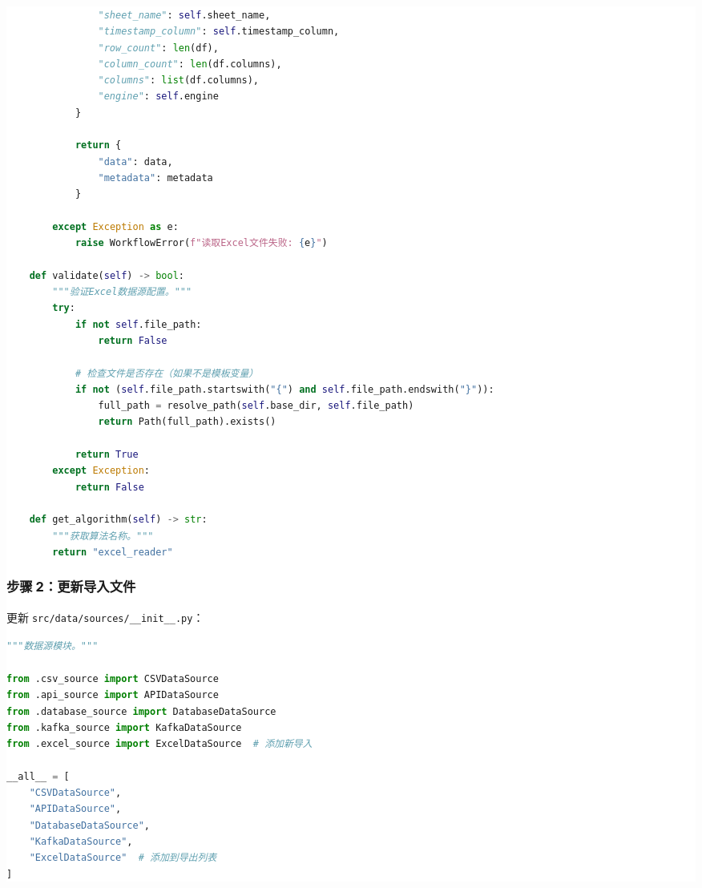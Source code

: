 ```python
                "sheet_name": self.sheet_name,
                "timestamp_column": self.timestamp_column,
                "row_count": len(df),
                "column_count": len(df.columns),
                "columns": list(df.columns),
                "engine": self.engine
            }
            
            return {
                "data": data,
                "metadata": metadata
            }
            
        except Exception as e:
            raise WorkflowError(f"读取Excel文件失败: {e}")
    
    def validate(self) -> bool:
        """验证Excel数据源配置。"""
        try:
            if not self.file_path:
                return False
            
            # 检查文件是否存在（如果不是模板变量）
            if not (self.file_path.startswith("{") and self.file_path.endswith("}")):
                full_path = resolve_path(self.base_dir, self.file_path)
                return Path(full_path).exists()
            
            return True
        except Exception:
            return False
    
    def get_algorithm(self) -> str:
        """获取算法名称。"""
        return "excel_reader"
```

### 步骤 2：更新导入文件

更新 `src/data/sources/__init__.py`：

```python
"""数据源模块。"""

from .csv_source import CSVDataSource
from .api_source import APIDataSource
from .database_source import DatabaseDataSource
from .kafka_source import KafkaDataSource
from .excel_source import ExcelDataSource  # 添加新导入

__all__ = [
    "CSVDataSource",
    "APIDataSource", 
    "DatabaseDataSource",
    "KafkaDataSource",
    "ExcelDataSource"  # 添加到导出列表
]
```
